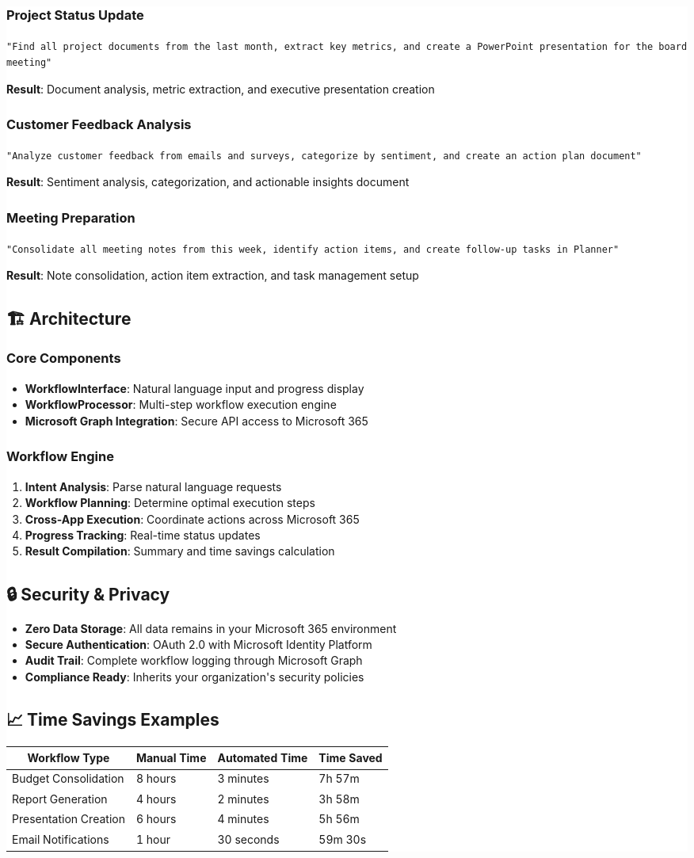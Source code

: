 ### **Project Status Update**
```
"Find all project documents from the last month, extract key metrics, and create a PowerPoint presentation for the board meeting"
```
**Result**: Document analysis, metric extraction, and executive presentation creation

### **Customer Feedback Analysis**
```
"Analyze customer feedback from emails and surveys, categorize by sentiment, and create an action plan document"
```
**Result**: Sentiment analysis, categorization, and actionable insights document

### **Meeting Preparation**
```
"Consolidate all meeting notes from this week, identify action items, and create follow-up tasks in Planner"
```
**Result**: Note consolidation, action item extraction, and task management setup

## 🏗️ Architecture

### **Core Components**
- **WorkflowInterface**: Natural language input and progress display
- **WorkflowProcessor**: Multi-step workflow execution engine
- **Microsoft Graph Integration**: Secure API access to Microsoft 365

### **Workflow Engine**
1. **Intent Analysis**: Parse natural language requests
2. **Workflow Planning**: Determine optimal execution steps
3. **Cross-App Execution**: Coordinate actions across Microsoft 365
4. **Progress Tracking**: Real-time status updates
5. **Result Compilation**: Summary and time savings calculation

## 🔒 Security & Privacy

- **Zero Data Storage**: All data remains in your Microsoft 365 environment
- **Secure Authentication**: OAuth 2.0 with Microsoft Identity Platform
- **Audit Trail**: Complete workflow logging through Microsoft Graph
- **Compliance Ready**: Inherits your organization's security policies

## 📈 Time Savings Examples

| Workflow Type | Manual Time | Automated Time | Time Saved |
|---------------|-------------|----------------|------------|
| Budget Consolidation | 8 hours | 3 minutes | 7h 57m |
| Report Generation | 4 hours | 2 minutes | 3h 58m |
| Presentation Creation | 6 hours | 4 minutes | 5h 56m |
| Email Notifications | 1 hour | 30 seconds | 59m 30s |
